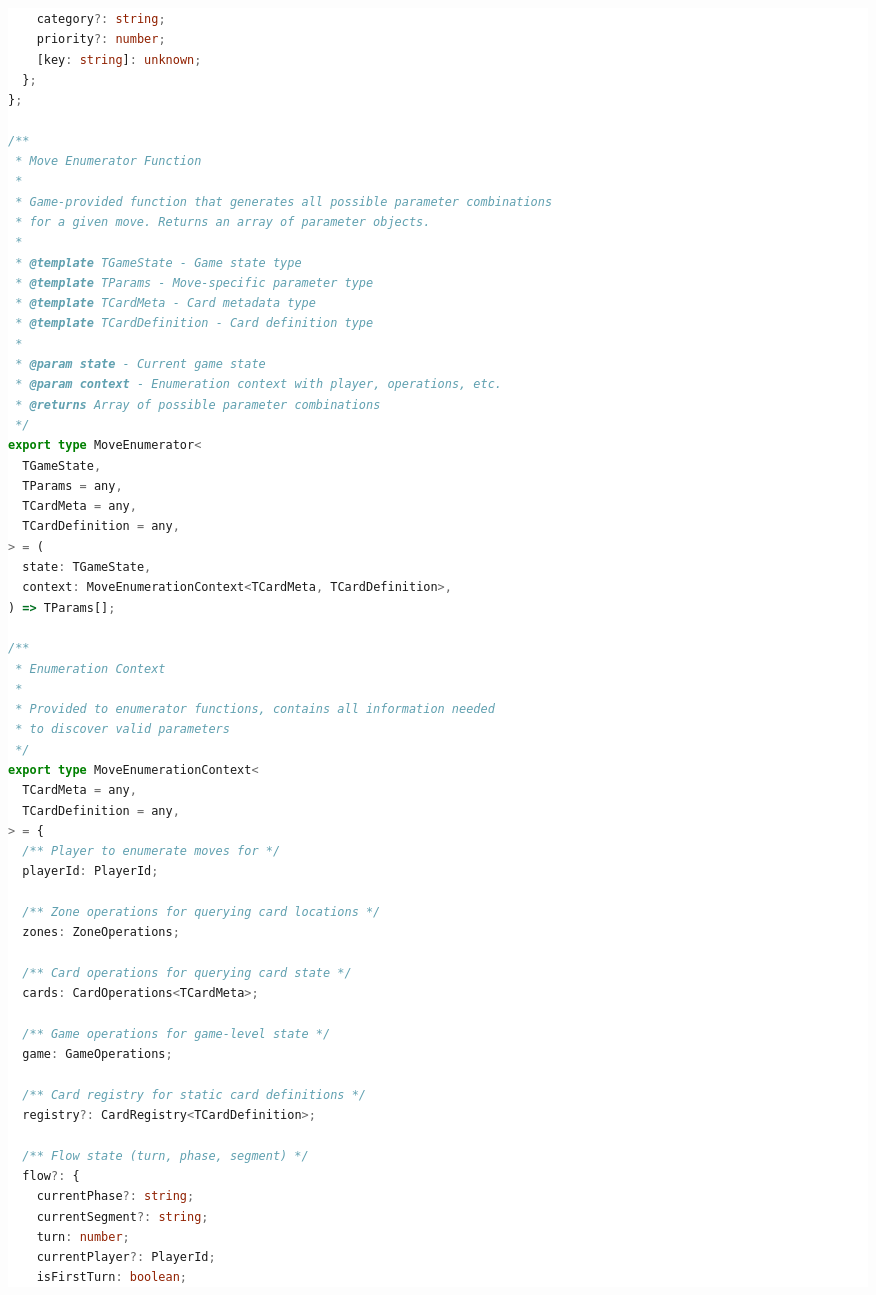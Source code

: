 ```typescript
    category?: string;
    priority?: number;
    [key: string]: unknown;
  };
};

/**
 * Move Enumerator Function
 * 
 * Game-provided function that generates all possible parameter combinations
 * for a given move. Returns an array of parameter objects.
 * 
 * @template TGameState - Game state type
 * @template TParams - Move-specific parameter type
 * @template TCardMeta - Card metadata type
 * @template TCardDefinition - Card definition type
 * 
 * @param state - Current game state
 * @param context - Enumeration context with player, operations, etc.
 * @returns Array of possible parameter combinations
 */
export type MoveEnumerator<
  TGameState,
  TParams = any,
  TCardMeta = any,
  TCardDefinition = any,
> = (
  state: TGameState,
  context: MoveEnumerationContext<TCardMeta, TCardDefinition>,
) => TParams[];

/**
 * Enumeration Context
 * 
 * Provided to enumerator functions, contains all information needed
 * to discover valid parameters
 */
export type MoveEnumerationContext<
  TCardMeta = any,
  TCardDefinition = any,
> = {
  /** Player to enumerate moves for */
  playerId: PlayerId;
  
  /** Zone operations for querying card locations */
  zones: ZoneOperations;
  
  /** Card operations for querying card state */
  cards: CardOperations<TCardMeta>;
  
  /** Game operations for game-level state */
  game: GameOperations;
  
  /** Card registry for static card definitions */
  registry?: CardRegistry<TCardDefinition>;
  
  /** Flow state (turn, phase, segment) */
  flow?: {
    currentPhase?: string;
    currentSegment?: string;
    turn: number;
    currentPlayer?: PlayerId;
    isFirstTurn: boolean;
```